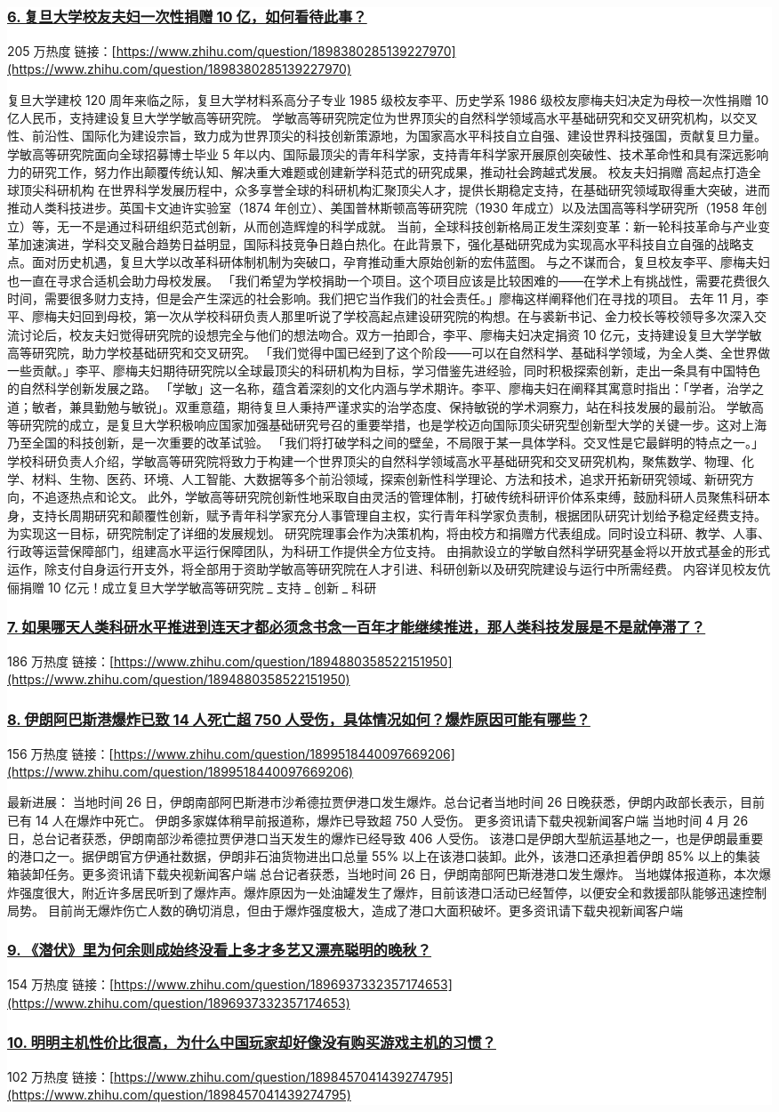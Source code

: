 

### [6. 复旦大学校友夫妇一次性捐赠 10 亿，如何看待此事？](https://www.zhihu.com/question/1898380285139227970)
205 万热度 链接：[https://www.zhihu.com/question/1898380285139227970](https://www.zhihu.com/question/1898380285139227970)

复旦大学建校 120 周年来临之际，复旦大学材料系高分子专业 1985 级校友李平、历史学系 1986 级校友廖梅夫妇决定为母校一次性捐赠 10 亿人民币，支持建设复旦大学学敏高等研究院。 学敏高等研究院定位为世界顶尖的自然科学领域高水平基础研究和交叉研究机构，以交叉性、前沿性、国际化为建设宗旨，致力成为世界顶尖的科技创新策源地，为国家高水平科技自立自强、建设世界科技强国，贡献复旦力量。 学敏高等研究院面向全球招募博士毕业 5 年以内、国际最顶尖的青年科学家，支持青年科学家开展原创突破性、技术革命性和具有深远影响力的研究工作，努力作出颠覆传统认知、解决重大难题或创建新学科范式的研究成果，推动社会跨越式发展。 校友夫妇捐赠 高起点打造全球顶尖科研机构 在世界科学发展历程中，众多享誉全球的科研机构汇聚顶尖人才，提供长期稳定支持，在基础研究领域取得重大突破，进而推动人类科技进步。英国卡文迪许实验室（1874 年创立）、美国普林斯顿高等研究院（1930 年成立）以及法国高等科学研究所（1958 年创立）等，无一不是通过科研组织范式创新，从而创造辉煌的科学成就。 当前，全球科技创新格局正发生深刻变革：新一轮科技革命与产业变革加速演进，学科交叉融合趋势日益明显，国际科技竞争日趋白热化。在此背景下，强化基础研究成为实现高水平科技自立自强的战略支点。面对历史机遇，复旦大学以改革科研体制机制为突破口，孕育推动重大原始创新的宏伟蓝图。 与之不谋而合，复旦校友李平、廖梅夫妇也一直在寻求合适机会助力母校发展。 「我们希望为学校捐助一个项目。这个项目应该是比较困难的——在学术上有挑战性，需要花费很久时间，需要很多财力支持，但是会产生深远的社会影响。我们把它当作我们的社会责任。」廖梅这样阐释他们在寻找的项目。 去年 11 月，李平、廖梅夫妇回到母校，第一次从学校科研负责人那里听说了学校高起点建设研究院的构想。在与裘新书记、金力校长等校领导多次深入交流讨论后，校友夫妇觉得研究院的设想完全与他们的想法吻合。双方一拍即合，李平、廖梅夫妇决定捐资 10 亿元，支持建设复旦大学学敏高等研究院，助力学校基础研究和交叉研究。 「我们觉得中国已经到了这个阶段——可以在自然科学、基础科学领域，为全人类、全世界做一些贡献。」李平、廖梅夫妇期待研究院以全球最顶尖的科研机构为目标，学习借鉴先进经验，同时积极探索创新，走出一条具有中国特色的自然科学创新发展之路。 「学敏」这一名称，蕴含着深刻的文化内涵与学术期许。李平、廖梅夫妇在阐释其寓意时指出：「学者，治学之道；敏者，兼具勤勉与敏锐」。双重意蕴，期待复旦人秉持严谨求实的治学态度、保持敏锐的学术洞察力，站在科技发展的最前沿。 学敏高等研究院的成立，是复旦大学积极响应国家加强基础研究号召的重要举措，也是学校迈向国际顶尖研究型创新型大学的关键一步。这对上海乃至全国的科技创新，是一次重要的改革试验。 「我们将打破学科之间的壁垒，不局限于某一具体学科。交叉性是它最鲜明的特点之一。」学校科研负责人介绍，学敏高等研究院将致力于构建一个世界顶尖的自然科学领域高水平基础研究和交叉研究机构，聚焦数学、物理、化学、材料、生物、医药、环境、人工智能、大数据等多个前沿领域，探索创新性科学理论、方法和技术，追求开拓新研究领域、新研究方向，不追逐热点和论文。 此外，学敏高等研究院创新性地采取自由灵活的管理体制，打破传统科研评价体系束缚，鼓励科研人员聚焦科研本身，支持长周期研究和颠覆性创新，赋予青年科学家充分人事管理自主权，实行青年科学家负责制，根据团队研究计划给予稳定经费支持。为实现这一目标，研究院制定了详细的发展规划。 研究院理事会作为决策机构，将由校方和捐赠方代表组成。同时设立科研、教学、人事、行政等运营保障部门，组建高水平运行保障团队，为科研工作提供全方位支持。 由捐款设立的学敏自然科学研究基金将以开放式基金的形式运作，除支付自身运行开支外，将全部用于资助学敏高等研究院在人才引进、科研创新以及研究院建设与运行中所需经费。 内容详见校友伉俪捐赠 10 亿元！成立复旦大学学敏高等研究院 _ 支持 _ 创新 _ 科研

### [7. 如果哪天人类科研水平推进到连天才都必须念书念一百年才能继续推进，那人类科技发展是不是就停滞了？](https://www.zhihu.com/question/1894880358522151950)
186 万热度 链接：[https://www.zhihu.com/question/1894880358522151950](https://www.zhihu.com/question/1894880358522151950)



### [8. 伊朗阿巴斯港爆炸已致 14 人死亡超 750 人受伤，具体情况如何？爆炸原因可能有哪些？](https://www.zhihu.com/question/1899518440097669206)
156 万热度 链接：[https://www.zhihu.com/question/1899518440097669206](https://www.zhihu.com/question/1899518440097669206)

最新进展： 当地时间 26 日，伊朗南部阿巴斯港市沙希德拉贾伊港口发生爆炸。总台记者当地时间 26 日晚获悉，伊朗内政部长表示，目前已有 14 人在爆炸中死亡。 伊朗多家媒体稍早前报道称，爆炸已导致超 750 人受伤。 更多资讯请下载央视新闻客户端 当地时间 4 月 26 日，总台记者获悉，伊朗南部沙希德拉贾伊港口当天发生的爆炸已经导致 406 人受伤。 该港口是伊朗大型航运基地之一，也是伊朗最重要的港口之一。据伊朗官方伊通社数据，伊朗非石油货物进出口总量 55% 以上在该港口装卸。此外，该港口还承担着伊朗 85% 以上的集装箱装卸任务。更多资讯请下载央视新闻客户端 总台记者获悉，当地时间 26 日，伊朗南部阿巴斯港港口发生爆炸。 当地媒体报道称，本次爆炸强度很大，附近许多居民听到了爆炸声。爆炸原因为一处油罐发生了爆炸，目前该港口活动已经暂停，以便安全和救援部队能够迅速控制局势。 目前尚无爆炸伤亡人数的确切消息，但由于爆炸强度极大，造成了港口大面积破坏。更多资讯请下载央视新闻客户端

### [9. 《潜伏》里为何余则成始终没看上多才多艺又漂亮聪明的晚秋？](https://www.zhihu.com/question/1896937332357174653)
154 万热度 链接：[https://www.zhihu.com/question/1896937332357174653](https://www.zhihu.com/question/1896937332357174653)



### [10. 明明主机性价比很高，为什么中国玩家却好像没有购买游戏主机的习惯？](https://www.zhihu.com/question/1898457041439274795)
102 万热度 链接：[https://www.zhihu.com/question/1898457041439274795](https://www.zhihu.com/question/1898457041439274795)
